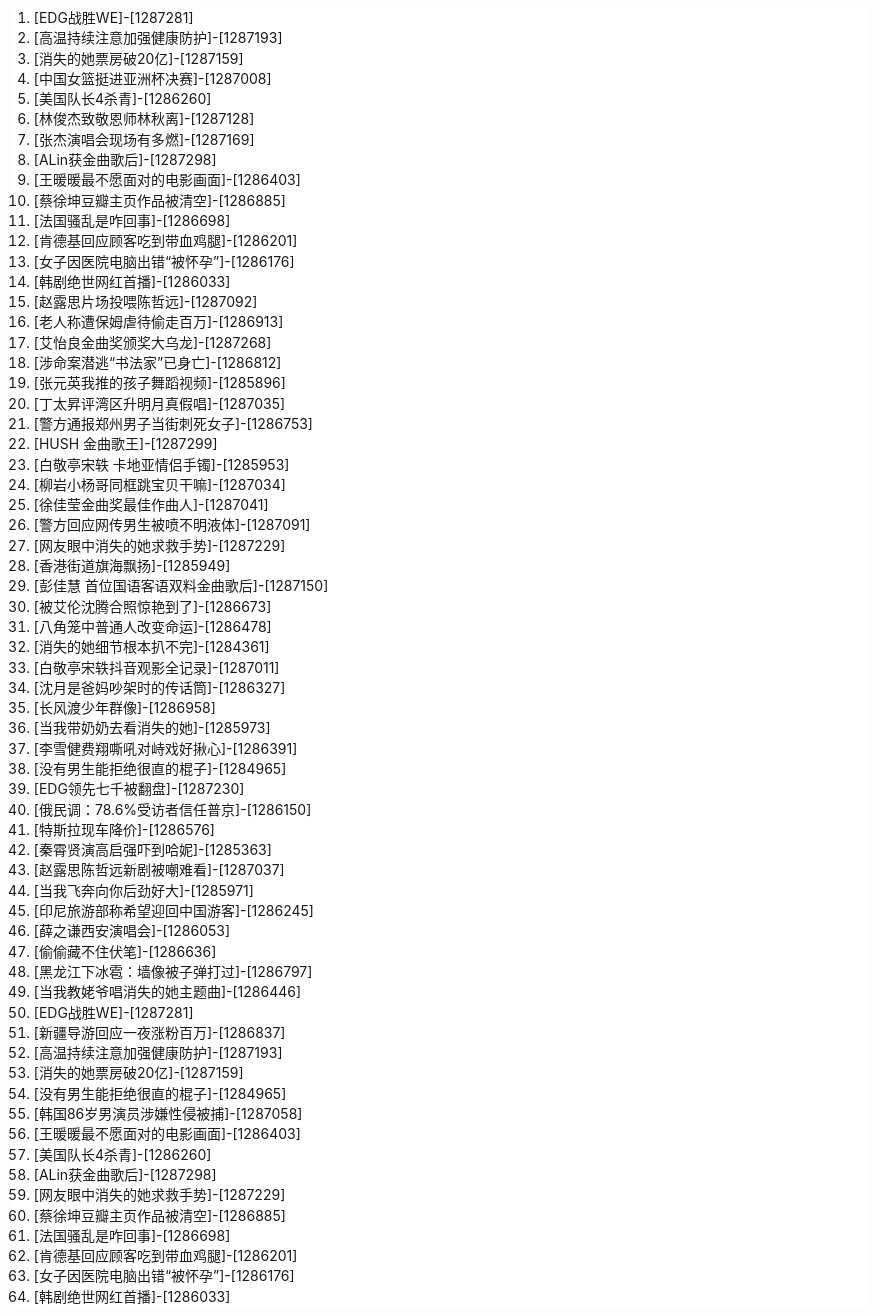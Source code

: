 1. [EDG战胜WE]-[1287281]
1. [高温持续注意加强健康防护]-[1287193]
1. [消失的她票房破20亿]-[1287159]
1. [中国女篮挺进亚洲杯决赛]-[1287008]
1. [美国队长4杀青]-[1286260]
1. [林俊杰致敬恩师林秋离]-[1287128]
1. [张杰演唱会现场有多燃]-[1287169]
1. [ALin获金曲歌后]-[1287298]
1. [王暖暖最不愿面对的电影画面]-[1286403]
1. [蔡徐坤豆瓣主页作品被清空]-[1286885]
1. [法国骚乱是咋回事]-[1286698]
1. [肯德基回应顾客吃到带血鸡腿]-[1286201]
1. [女子因医院电脑出错“被怀孕”]-[1286176]
1. [韩剧绝世网红首播]-[1286033]
1. [赵露思片场投喂陈哲远]-[1287092]
1. [老人称遭保姆虐待偷走百万]-[1286913]
1. [艾怡良金曲奖颁奖大乌龙]-[1287268]
1. [涉命案潜逃“书法家”已身亡]-[1286812]
1. [张元英我推的孩子舞蹈视频]-[1285896]
1. [丁太昇评湾区升明月真假唱]-[1287035]
1. [警方通报郑州男子当街刺死女子]-[1286753]
1. [HUSH 金曲歌王]-[1287299]
1. [白敬亭宋轶 卡地亚情侣手镯]-[1285953]
1. [柳岩小杨哥同框跳宝贝干嘛]-[1287034]
1. [徐佳莹金曲奖最佳作曲人]-[1287041]
1. [警方回应网传男生被喷不明液体]-[1287091]
1. [网友眼中消失的她求救手势]-[1287229]
1. [香港街道旗海飘扬]-[1285949]
1. [彭佳慧 首位国语客语双料金曲歌后]-[1287150]
1. [被艾伦沈腾合照惊艳到了]-[1286673]
1. [八角笼中普通人改变命运]-[1286478]
1. [消失的她细节根本扒不完]-[1284361]
1. [白敬亭宋轶抖音观影全记录]-[1287011]
1. [沈月是爸妈吵架时的传话筒]-[1286327]
1. [长风渡少年群像]-[1286958]
1. [当我带奶奶去看消失的她]-[1285973]
1. [李雪健费翔嘶吼对峙戏好揪心]-[1286391]
1. [没有男生能拒绝很直的棍子]-[1284965]
1. [EDG领先七千被翻盘]-[1287230]
1. [俄民调：78.6%受访者信任普京]-[1286150]
1. [特斯拉现车降价]-[1286576]
1. [秦霄贤演高启强吓到哈妮]-[1285363]
1. [赵露思陈哲远新剧被嘲难看]-[1287037]
1. [当我飞奔向你后劲好大]-[1285971]
1. [印尼旅游部称希望迎回中国游客]-[1286245]
1. [薛之谦西安演唱会]-[1286053]
1. [偷偷藏不住伏笔]-[1286636]
1. [黑龙江下冰雹：墙像被子弹打过]-[1286797]
1. [当我教姥爷唱消失的她主题曲]-[1286446]
1. [EDG战胜WE]-[1287281]
1. [新疆导游回应一夜涨粉百万]-[1286837]
1. [高温持续注意加强健康防护]-[1287193]
1. [消失的她票房破20亿]-[1287159]
1. [没有男生能拒绝很直的棍子]-[1284965]
1. [韩国86岁男演员涉嫌性侵被捕]-[1287058]
1. [王暖暖最不愿面对的电影画面]-[1286403]
1. [美国队长4杀青]-[1286260]
1. [ALin获金曲歌后]-[1287298]
1. [网友眼中消失的她求救手势]-[1287229]
1. [蔡徐坤豆瓣主页作品被清空]-[1286885]
1. [法国骚乱是咋回事]-[1286698]
1. [肯德基回应顾客吃到带血鸡腿]-[1286201]
1. [女子因医院电脑出错“被怀孕”]-[1286176]
1. [韩剧绝世网红首播]-[1286033]